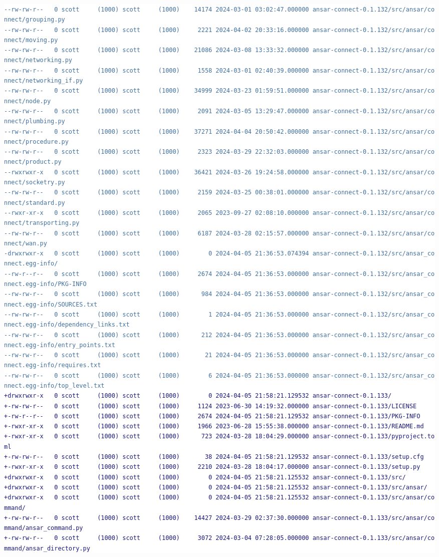 ```diff
--rw-rw-r--   0 scott     (1000) scott     (1000)    14174 2024-03-01 03:02:47.000000 ansar-connect-0.1.132/src/ansar/connect/grouping.py
--rw-rw-r--   0 scott     (1000) scott     (1000)     2221 2024-04-02 20:33:16.000000 ansar-connect-0.1.132/src/ansar/connect/moving.py
--rw-rw-r--   0 scott     (1000) scott     (1000)    21086 2024-03-08 13:33:32.000000 ansar-connect-0.1.132/src/ansar/connect/networking.py
--rw-rw-r--   0 scott     (1000) scott     (1000)     1558 2024-03-01 02:40:39.000000 ansar-connect-0.1.132/src/ansar/connect/networking_if.py
--rw-rw-r--   0 scott     (1000) scott     (1000)    34999 2024-03-23 01:59:51.000000 ansar-connect-0.1.132/src/ansar/connect/node.py
--rw-rw-r--   0 scott     (1000) scott     (1000)     2091 2024-03-05 13:29:47.000000 ansar-connect-0.1.132/src/ansar/connect/plumbing.py
--rw-rw-r--   0 scott     (1000) scott     (1000)    37271 2024-04-04 20:50:42.000000 ansar-connect-0.1.132/src/ansar/connect/procedure.py
--rw-rw-r--   0 scott     (1000) scott     (1000)     2323 2024-03-29 22:32:03.000000 ansar-connect-0.1.132/src/ansar/connect/product.py
--rwxrwxr-x   0 scott     (1000) scott     (1000)    36421 2024-03-26 19:24:58.000000 ansar-connect-0.1.132/src/ansar/connect/socketry.py
--rw-rw-r--   0 scott     (1000) scott     (1000)     2159 2024-03-25 00:38:01.000000 ansar-connect-0.1.132/src/ansar/connect/standard.py
--rwxr-xr-x   0 scott     (1000) scott     (1000)     2065 2023-09-27 02:08:10.000000 ansar-connect-0.1.132/src/ansar/connect/transporting.py
--rw-rw-r--   0 scott     (1000) scott     (1000)     6187 2024-03-28 02:15:57.000000 ansar-connect-0.1.132/src/ansar/connect/wan.py
-drwxrwxr-x   0 scott     (1000) scott     (1000)        0 2024-04-05 21:36:53.074394 ansar-connect-0.1.132/src/ansar_connect.egg-info/
--rw-r--r--   0 scott     (1000) scott     (1000)     2674 2024-04-05 21:36:53.000000 ansar-connect-0.1.132/src/ansar_connect.egg-info/PKG-INFO
--rw-rw-r--   0 scott     (1000) scott     (1000)      984 2024-04-05 21:36:53.000000 ansar-connect-0.1.132/src/ansar_connect.egg-info/SOURCES.txt
--rw-rw-r--   0 scott     (1000) scott     (1000)        1 2024-04-05 21:36:53.000000 ansar-connect-0.1.132/src/ansar_connect.egg-info/dependency_links.txt
--rw-rw-r--   0 scott     (1000) scott     (1000)      212 2024-04-05 21:36:53.000000 ansar-connect-0.1.132/src/ansar_connect.egg-info/entry_points.txt
--rw-rw-r--   0 scott     (1000) scott     (1000)       21 2024-04-05 21:36:53.000000 ansar-connect-0.1.132/src/ansar_connect.egg-info/requires.txt
--rw-rw-r--   0 scott     (1000) scott     (1000)        6 2024-04-05 21:36:53.000000 ansar-connect-0.1.132/src/ansar_connect.egg-info/top_level.txt
+drwxrwxr-x   0 scott     (1000) scott     (1000)        0 2024-04-05 21:58:21.129532 ansar-connect-0.1.133/
+-rw-rw-r--   0 scott     (1000) scott     (1000)     1124 2023-06-30 14:19:32.000000 ansar-connect-0.1.133/LICENSE
+-rw-r--r--   0 scott     (1000) scott     (1000)     2674 2024-04-05 21:58:21.129532 ansar-connect-0.1.133/PKG-INFO
+-rwxr-xr-x   0 scott     (1000) scott     (1000)     1966 2023-06-28 15:55:38.000000 ansar-connect-0.1.133/README.md
+-rwxr-xr-x   0 scott     (1000) scott     (1000)      723 2024-03-28 18:04:29.000000 ansar-connect-0.1.133/pyproject.toml
+-rw-rw-r--   0 scott     (1000) scott     (1000)       38 2024-04-05 21:58:21.129532 ansar-connect-0.1.133/setup.cfg
+-rwxr-xr-x   0 scott     (1000) scott     (1000)     2210 2024-03-28 18:04:17.000000 ansar-connect-0.1.133/setup.py
+drwxrwxr-x   0 scott     (1000) scott     (1000)        0 2024-04-05 21:58:21.125532 ansar-connect-0.1.133/src/
+drwxrwxr-x   0 scott     (1000) scott     (1000)        0 2024-04-05 21:58:21.125532 ansar-connect-0.1.133/src/ansar/
+drwxrwxr-x   0 scott     (1000) scott     (1000)        0 2024-04-05 21:58:21.125532 ansar-connect-0.1.133/src/ansar/command/
+-rw-rw-r--   0 scott     (1000) scott     (1000)    14427 2024-03-29 02:37:30.000000 ansar-connect-0.1.133/src/ansar/command/ansar_command.py
+-rw-rw-r--   0 scott     (1000) scott     (1000)     3072 2024-03-04 07:28:05.000000 ansar-connect-0.1.133/src/ansar/command/ansar_directory.py
```